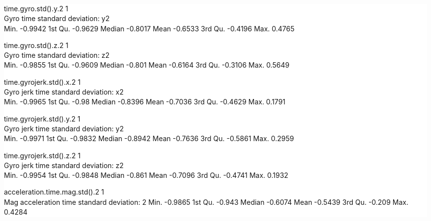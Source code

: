   time.gyro.std().y.2                   	1	
	Gyro time standard deviation: y2	
	Min.   	-0.9942
	1st Qu.	-0.9629
	Median 	-0.8017
	Mean   	-0.6533
	3rd Qu.	-0.4196
	Max.   	0.4765
		
  time.gyro.std().z.2                   	1	
	Gyro time standard deviation: z2	
	Min.   	-0.9855
	1st Qu.	-0.9609
	Median 	-0.801
	Mean   	-0.6164
	3rd Qu.	-0.3106
	Max.   	0.5649
		
  time.gyrojerk.std().x.2               	1	
	Gyro jerk time standard deviation: x2	
	Min.   	-0.9965
	1st Qu.	-0.98
	Median 	-0.8396
	Mean   	-0.7036
	3rd Qu.	-0.4629
	Max.   	0.1791
		
  time.gyrojerk.std().y.2               	1	
	Gyro jerk time standard deviation: y2	
	Min.   	-0.9971
	1st Qu.	-0.9832
	Median 	-0.8942
	Mean   	-0.7636
	3rd Qu.	-0.5861
	Max.   	0.2959
		
  time.gyrojerk.std().z.2               	1	
	Gyro jerk time standard deviation: z2	
	Min.   	-0.9954
	1st Qu.	-0.9848
	Median 	-0.861
	Mean   	-0.7096
	3rd Qu.	-0.4741
	Max.   	0.1932
		
  acceleration.time.mag.std().2         	1	
	Mag acceleration time standard deviation: 2	
	Min.   	-0.9865
	1st Qu.	-0.943
	Median 	-0.6074
	Mean   	-0.5439
	3rd Qu.	-0.209
	Max.   	0.4284
		